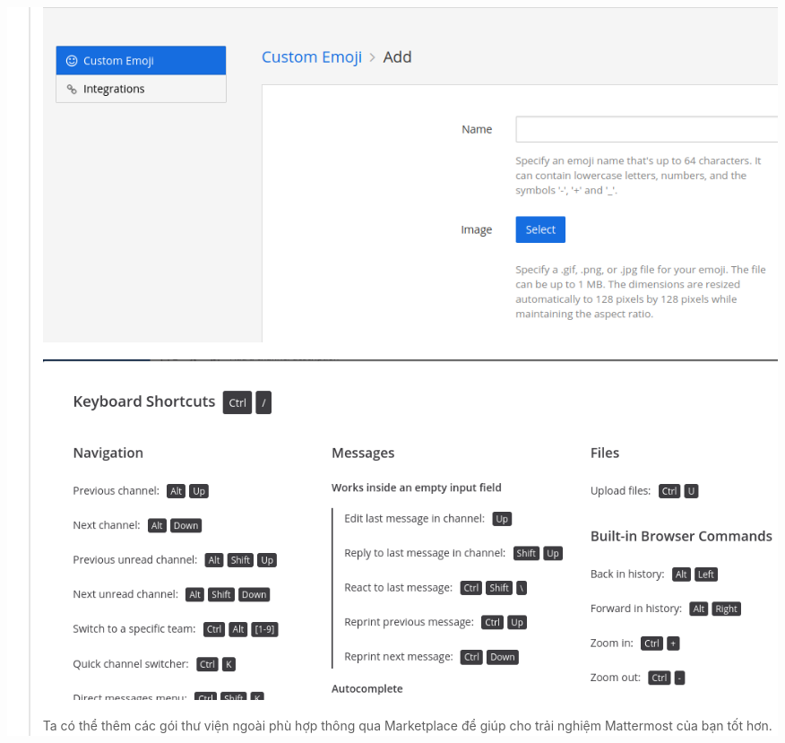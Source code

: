 > ![](.//media/image63.png)
> 
>
> ![](.//media/image64.png)
> 
>
> Ta có thể thêm các gói thư viện ngoài phù hợp thông qua Marketplace để
> giúp cho trải nghiệm Mattermost của bạn tốt hơn.
>